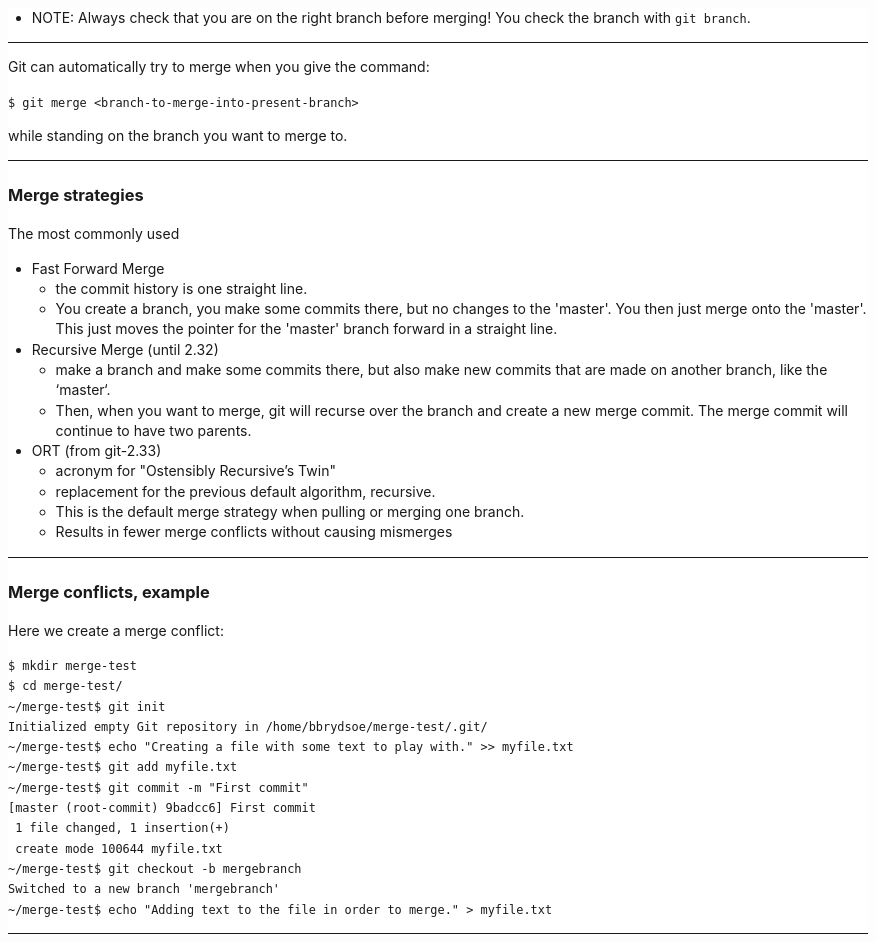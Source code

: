 - NOTE: Always check that you are on the right branch before merging! You check the branch with `git branch`.


---



Git can automatically try to merge when you give the command: 

```shell
$ git merge <branch-to-merge-into-present-branch>
```

while standing on the branch you want to merge to. 

---

### Merge strategies


The most commonly used 

* Fast Forward Merge 
  * the commit history is one straight line. 
  * You create a branch, you make some commits there, but no changes to the 'master'. You then just merge onto the 'master'. This just moves the pointer for the 'master' branch forward in a straight line. 
* Recursive Merge (until 2.32)
  * make a branch and make some commits there, but also make new commits that are made on another branch, like the ‘master‘. 
  * Then, when you want to merge, git will recurse over the branch and create a new merge commit. The merge commit will continue to have two parents. 
* ORT (from git-2.33)
  * acronym for "Ostensibly Recursive’s Twin"
  * replacement for the previous default algorithm, recursive.
  * This is the default merge strategy when pulling or merging one branch. 
  * Results in fewer merge conflicts without causing mismerges 

---

### Merge conflicts, example



Here we create a merge conflict:

```shell
$ mkdir merge-test
$ cd merge-test/
~/merge-test$ git init
Initialized empty Git repository in /home/bbrydsoe/merge-test/.git/
~/merge-test$ echo "Creating a file with some text to play with." >> myfile.txt
~/merge-test$ git add myfile.txt 
~/merge-test$ git commit -m "First commit"
[master (root-commit) 9badcc6] First commit
 1 file changed, 1 insertion(+)
 create mode 100644 myfile.txt
~/merge-test$ git checkout -b mergebranch
Switched to a new branch 'mergebranch'
~/merge-test$ echo "Adding text to the file in order to merge." > myfile.txt 
```

---